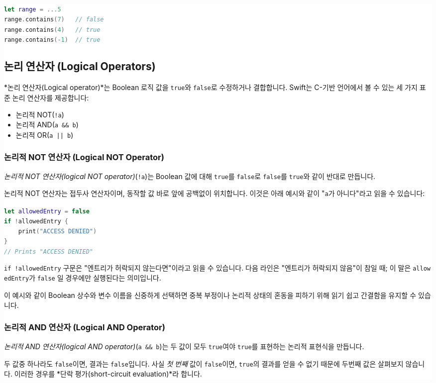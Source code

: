 ```swift
let range = ...5
range.contains(7)   // false
range.contains(4)   // true
range.contains(-1)  // true
```



## 논리 연산자 (Logical Operators)

*논리 연산자(Logical operator)*는 Boolean 로직 값을
`true`와 `false`로 수정하거나 결합합니다.
Swift는 C-기반 언어에서 볼 수 있는 세 가지 표준 논리 연산자를 제공합니다:

- 논리적 NOT(`!a`)
- 논리적 AND(`a && b`)
- 논리적 OR(`a || b`)

### 논리적 NOT 연산자 (Logical NOT Operator)

*논리적 NOT 연산자(logical NOT operator)*(`!a`)는 Boolean 값에 대해
`true`를 `false`로 `false`를 `true`와 같이 반대로 만듭니다.

논리적 NOT 연산자는 접두사 연산자이며,
동작할 값 바로 앞에
공백없이 위치합니다.
이것은 아래 예시와 같이 "`a`가 아니다"라고 읽을 수 있습니다:

```swift
let allowedEntry = false
if !allowedEntry {
    print("ACCESS DENIED")
}
// Prints "ACCESS DENIED"
```



`if !allowedEntry` 구문은 "엔트리가 허락되지 않는다면"이라고 읽을 수 있습니다.
다음 라인은 "엔트리가 허락되지 않음"이 참일 때;
이 말은 `allowedEntry`가 `false` 일 경우에만 실행된다는 의미입니다.

이 예시와 같이
Boolean 상수와 변수 이름을 신중하게 선택하면
중복 부정이나 논리적 상태의 혼동을 피하기 위해
읽기 쉽고 간결함을 유지할 수 있습니다.

### 논리적 AND 연산자 (Logical AND Operator)

*논리적 AND 연산자(logical AND operator)*(`a && b`)는
두 값이 모두 `true`여야 `true`를 표현하는 논리적 표현식을 만듭니다.

두 값중 하나라도 `false`이면,
결과는 `false`입니다.
사실 *첫 번째* 값이 `false`이면,
`true`의 결과를 얻을 수 없기 때문에
두번째 값은 살펴보지 않습니다.
이러한 경우를 *단락 평가(short-circuit evaluation)*라 합니다.
